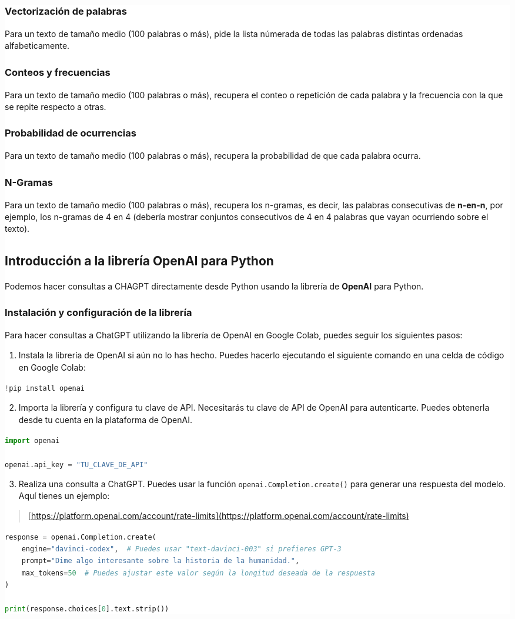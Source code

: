 ### Vectorización de palabras

Para un texto de tamaño medio (100 palabras o más), pide la lista númerada de todas las palabras distintas ordenadas alfabeticamente. 

### Conteos y frecuencias

Para un texto de tamaño medio (100 palabras o más), recupera el conteo o repetición de cada palabra y la frecuencia con la que se repite respecto a otras.

### Probabilidad de ocurrencias

Para un texto de tamaño medio (100 palabras o más), recupera la probabilidad de que cada palabra ocurra.

### N-Gramas

Para un texto de tamaño medio (100 palabras o más), recupera los n-gramas, es decir, las palabras consecutivas de **n-en-n**, por ejemplo, los n-gramas de 4 en 4 (debería mostrar conjuntos consecutivos de 4 en 4 palabras que vayan ocurriendo sobre el texto).

## Introducción a la librería OpenAI para Python

Podemos hacer consultas a CHAGPT directamente desde Python usando la librería de **OpenAI** para Python.

### Instalación y configuración de la librería

Para hacer consultas a ChatGPT utilizando la librería de OpenAI en Google Colab, puedes seguir los siguientes pasos:

1. Instala la librería de OpenAI si aún no lo has hecho. Puedes hacerlo ejecutando el siguiente comando en una celda de código en Google Colab:

```python
!pip install openai
```

2. Importa la librería y configura tu clave de API. Necesitarás tu clave de API de OpenAI para autenticarte. Puedes obtenerla desde tu cuenta en la plataforma de OpenAI.

> 

```python
import openai

openai.api_key = "TU_CLAVE_DE_API"
```

3. Realiza una consulta a ChatGPT. Puedes usar la función `openai.Completion.create()` para generar una respuesta del modelo. Aquí tienes un ejemplo:

> [https://platform.openai.com/account/rate-limits](https://platform.openai.com/account/rate-limits)

```python
response = openai.Completion.create(
    engine="davinci-codex",  # Puedes usar "text-davinci-003" si prefieres GPT-3
    prompt="Dime algo interesante sobre la historia de la humanidad.",
    max_tokens=50  # Puedes ajustar este valor según la longitud deseada de la respuesta
)

print(response.choices[0].text.strip())
```
